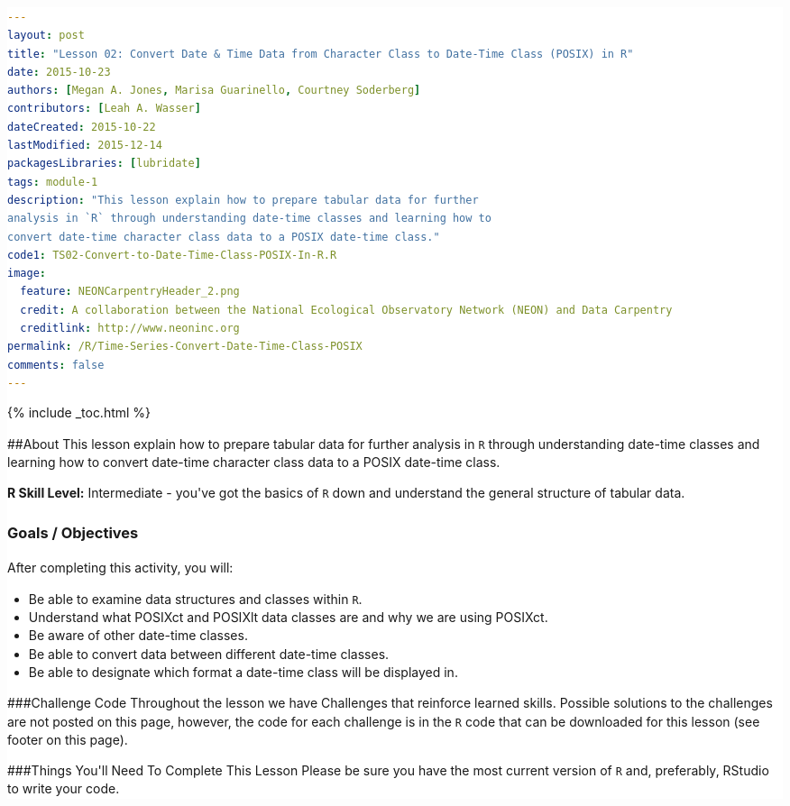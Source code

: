```yaml
---
layout: post
title: "Lesson 02: Convert Date & Time Data from Character Class to Date-Time Class (POSIX) in R"
date: 2015-10-23
authors: [Megan A. Jones, Marisa Guarinello, Courtney Soderberg]
contributors: [Leah A. Wasser]
dateCreated: 2015-10-22
lastModified: 2015-12-14
packagesLibraries: [lubridate]
tags: module-1
description: "This lesson explain how to prepare tabular data for further
analysis in `R` through understanding date-time classes and learning how to
convert date-time character class data to a POSIX date-time class."
code1: TS02-Convert-to-Date-Time-Class-POSIX-In-R.R
image:
  feature: NEONCarpentryHeader_2.png
  credit: A collaboration between the National Ecological Observatory Network (NEON) and Data Carpentry
  creditlink: http://www.neoninc.org
permalink: /R/Time-Series-Convert-Date-Time-Class-POSIX
comments: false
---
```


{% include _toc.html %}

##About
This lesson explain how to prepare tabular data for further analysis in `R` 
through understanding date-time classes and learning how to convert date-time 
character class data to a POSIX date-time class.

**R Skill Level:** Intermediate - you've got the basics of `R` down and 
understand the general structure of tabular data.

<div id="objectives" markdown="1">

### Goals / Objectives
After completing this activity, you will:

 * Be able to examine data structures and classes within `R`.
 * Understand what POSIXct and POSIXlt data classes are and why we are using
 POSIXct. 
 * Be aware of other date-time classes. 
 * Be able to convert data between different date-time classes. 
 * Be able to designate which format a date-time class will be displayed in. 

###Challenge Code
Throughout the lesson we have Challenges that reinforce learned skills. Possible
solutions to the challenges are not posted on this page, however, the code for
each challenge is in the `R` code that can be downloaded for this lesson (see
footer on this page).

###Things You'll Need To Complete This Lesson
Please be sure you have the most current version of `R` and, preferably,
RStudio to write your code.
